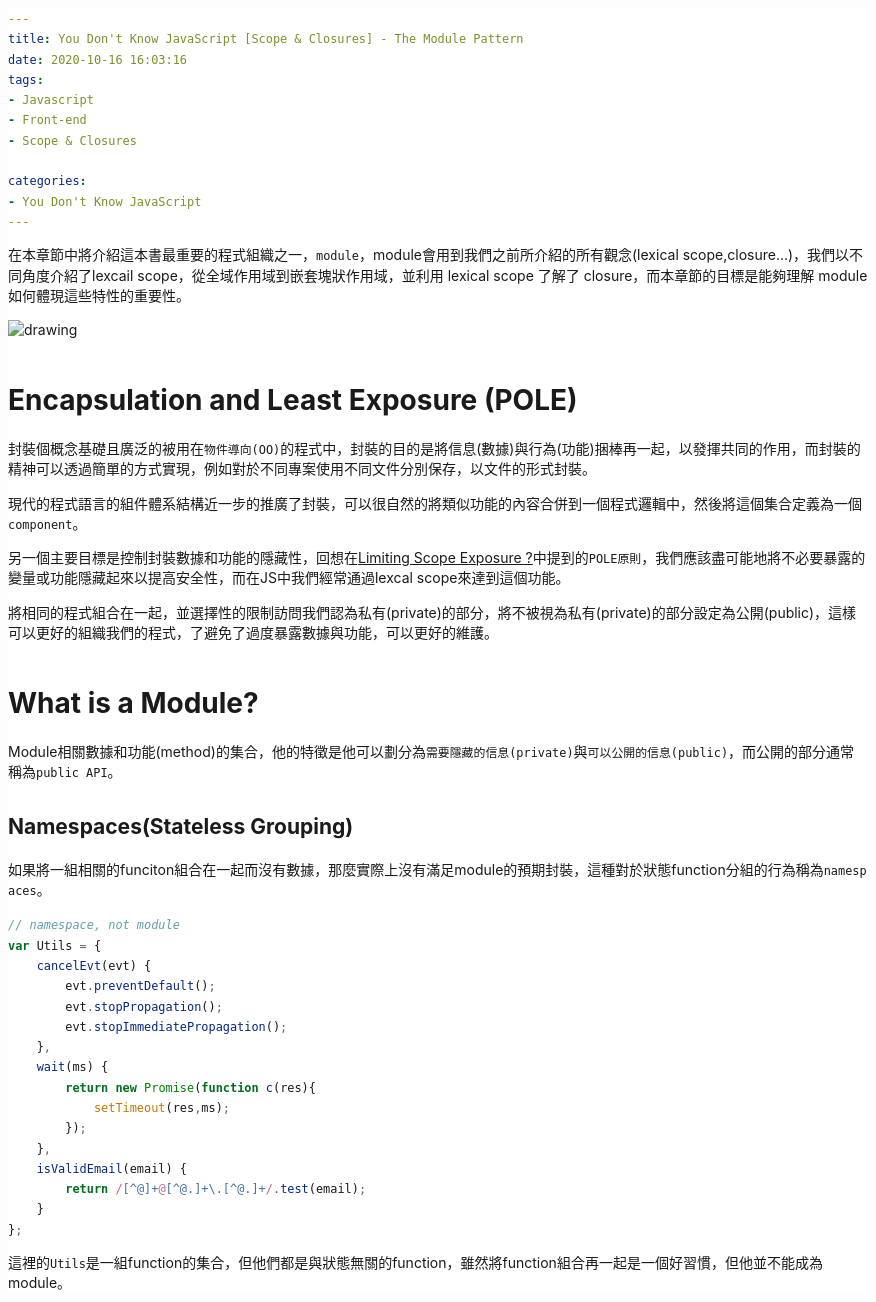 ```yaml
---
title: You Don't Know JavaScript [Scope & Closures] - The Module Pattern
date: 2020-10-16 16:03:16
tags:
- Javascript
- Front-end
- Scope & Closures

categories:
- You Don't Know JavaScript
---
```


在本章節中將介紹這本書最重要的程式組織之一，`module`，module會用到我們之前所介紹的所有觀念(lexical scope,closure...)，我們以不同角度介紹了lexcail scope，從全域作用域到嵌套塊狀作用域，並利用 lexical scope 了解了 closure，而本章節的目標是能夠理解 module如何體現這些特性的重要性。

<img src="https://media.webteam.puppet.com/uploads/2019/06/D2549-Modules-1200x626-7.png" alt="drawing" width="860"/>



# Encapsulation and Least Exposure (POLE)
封裝個概念基礎且廣泛的被用在`物件導向(OO)`的程式中，封裝的目的是將信息(數據)與行為(功能)捆棒再一起，以發揮共同的作用，而封裝的精神可以透過簡單的方式實現，例如對於不同專案使用不同文件分別保存，以文件的形式封裝。

現代的程式語言的組件體系結構近一步的推廣了封裝，可以很自然的將類似功能的內容合併到一個程式邏輯中，然後將這個集合定義為一個`component`。

另一個主要目標是控制封裝數據和功能的隱藏性，回想在[Limiting Scope Exposure ?](https://ithelp.ithome.com.tw/articles/10252422)中提到的`POLE原則`，我們應該盡可能地將不必要暴露的變量或功能隱藏起來以提高安全性，而在JS中我們經常通過lexcal scope來達到這個功能。

將相同的程式組合在一起，並選擇性的限制訪問我們認為私有(private)的部分，將不被視為私有(private)的部分設定為公開(public)，這樣可以更好的組織我們的程式，了避免了過度暴露數據與功能，可以更好的維護。

# What is a Module?
Module相關數據和功能(method)的集合，他的特徵是他可以劃分為`需要隱藏的信息(private)`與`可以公開的信息(public)`，而公開的部分通常稱為`public API`。

## Namespaces(Stateless Grouping)
如果將一組相關的funciton組合在一起而沒有數據，那麼實際上沒有滿足module的預期封裝，這種對於狀態function分組的行為稱為`namespaces`。
```javascript
// namespace, not module
var Utils = {
    cancelEvt(evt) {
        evt.preventDefault();
        evt.stopPropagation();
        evt.stopImmediatePropagation();
    },
    wait(ms) {
        return new Promise(function c(res){
            setTimeout(res,ms);
        });
    },
    isValidEmail(email) {
        return /[^@]+@[^@.]+\.[^@.]+/.test(email);
    }
};
```
這裡的`Utils`是一組function的集合，但他們都是與狀態無關的function，雖然將function組合再一起是一個好習慣，但他並不能成為module。
